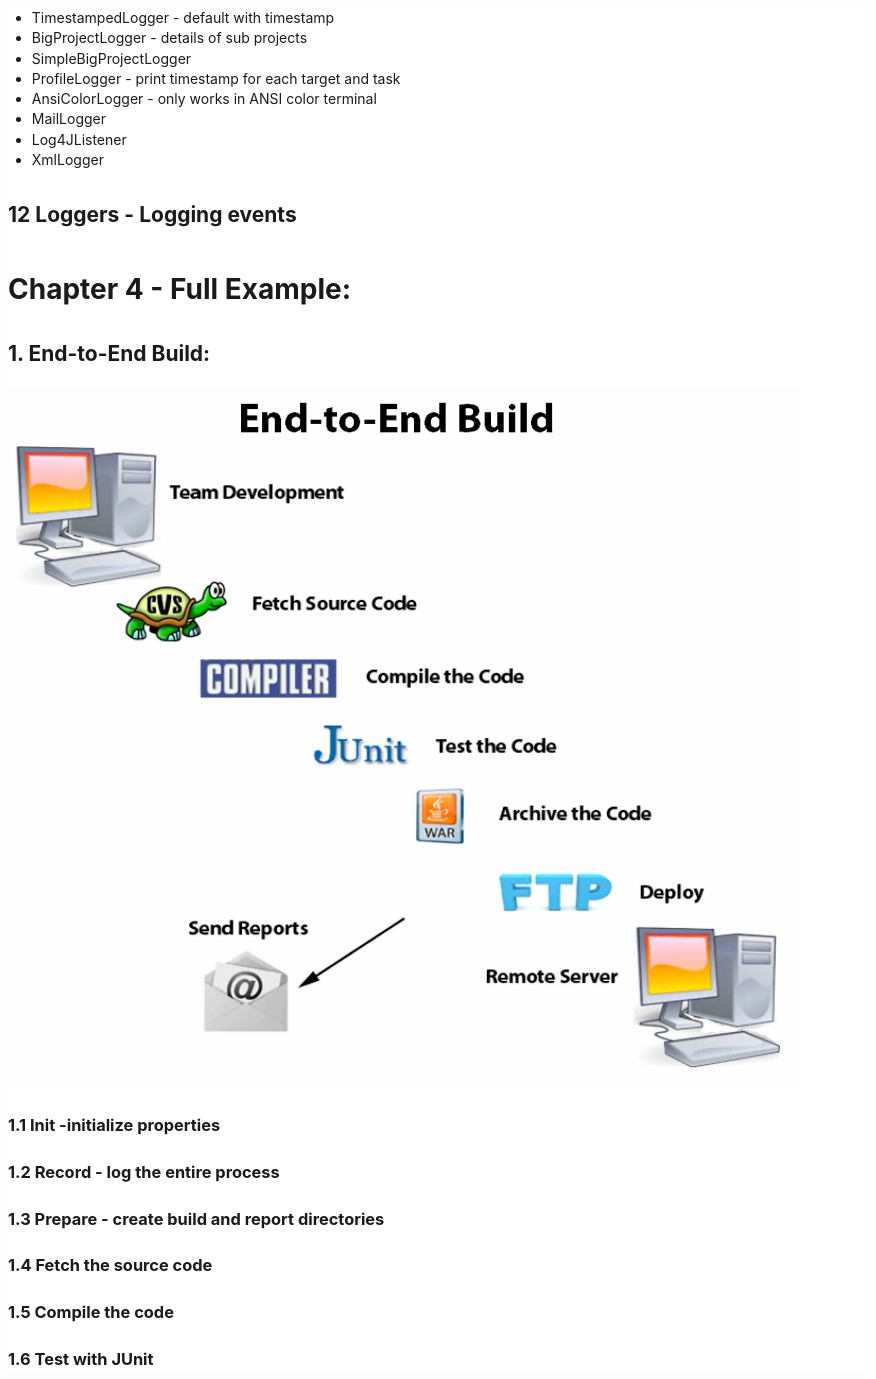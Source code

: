 - TimestampedLogger - default with timestamp
- BigProjectLogger - details of sub projects
- SimpleBigProjectLogger
- ProfileLogger - print timestamp for each target and task
- AnsiColorLogger - only works in ANSI color terminal
- MailLogger
- Log4JListener
- XmlLogger
## 12 Loggers - Logging events


# Chapter 4 - Full Example:

## 1. End-to-End Build:
![alt text](image-2.png)
### 1.1 Init -initialize properties
### 1.2 Record - log the entire process
### 1.3 Prepare - create build and report directories
### 1.4 Fetch the source code
### 1.5 Compile the code
### 1.6 Test with JUnit